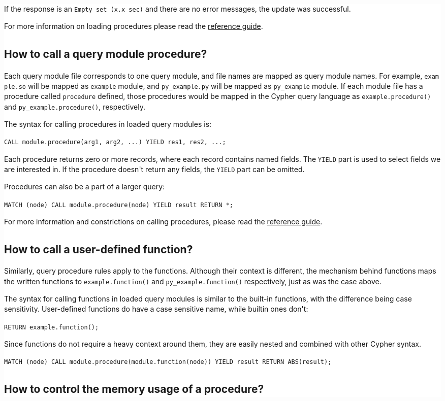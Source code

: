 If the response is an `Empty set (x.x sec)` and there are no error messages, the
update was successful.

For more information on loading procedures please read the [reference
guide](../reference-guide/query-modules/load-call-query-modules#loading-query-modules).

## How to call a query module procedure?

Each query module file corresponds to one query module, and file names are
mapped as query module names. For example, `example.so` will be mapped as
`example` module, and `py_example.py` will be mapped as `py_example` module. If
each module file has a procedure called `procedure` defined, those procedures
would be mapped in the Cypher query language as `example.procedure()` and
`py_example.procedure()`, respectively.

The syntax for calling procedures in loaded query modules is:

```cypher
CALL module.procedure(arg1, arg2, ...) YIELD res1, res2, ...;
```

Each procedure returns zero or more records, where each record contains named
fields. The `YIELD` part is used to select fields we are interested in. If the
procedure doesn't return any fields, the `YIELD` part can be omitted.

Procedures can also be a part of a larger query:

```cypher
MATCH (node) CALL module.procedure(node) YIELD result RETURN *;
```

For more information and constrictions on calling procedures, please read the
[reference
guide](../reference-guide/query-modules/load-call-query-modules#calling-query-modules).

## How to call a user-defined function?

Similarly, query procedure rules apply to the functions. Although their context
is different, the mechanism behind functions maps the written functions to
`example.function()` and `py_example.function()` respectively, just as was the
case above.

The syntax for calling functions in loaded query modules is similar to the
built-in functions, with the difference being case sensitivity. User-defined
functions do have a case sensitive name, while builtin ones don't:

```cypher
RETURN example.function();
```

Since functions do not require a heavy context around them, they are easily
nested and combined with other Cypher syntax.

```cypher
MATCH (node) CALL module.procedure(module.function(node)) YIELD result RETURN ABS(result);
```

## How to control the memory usage of a procedure?
